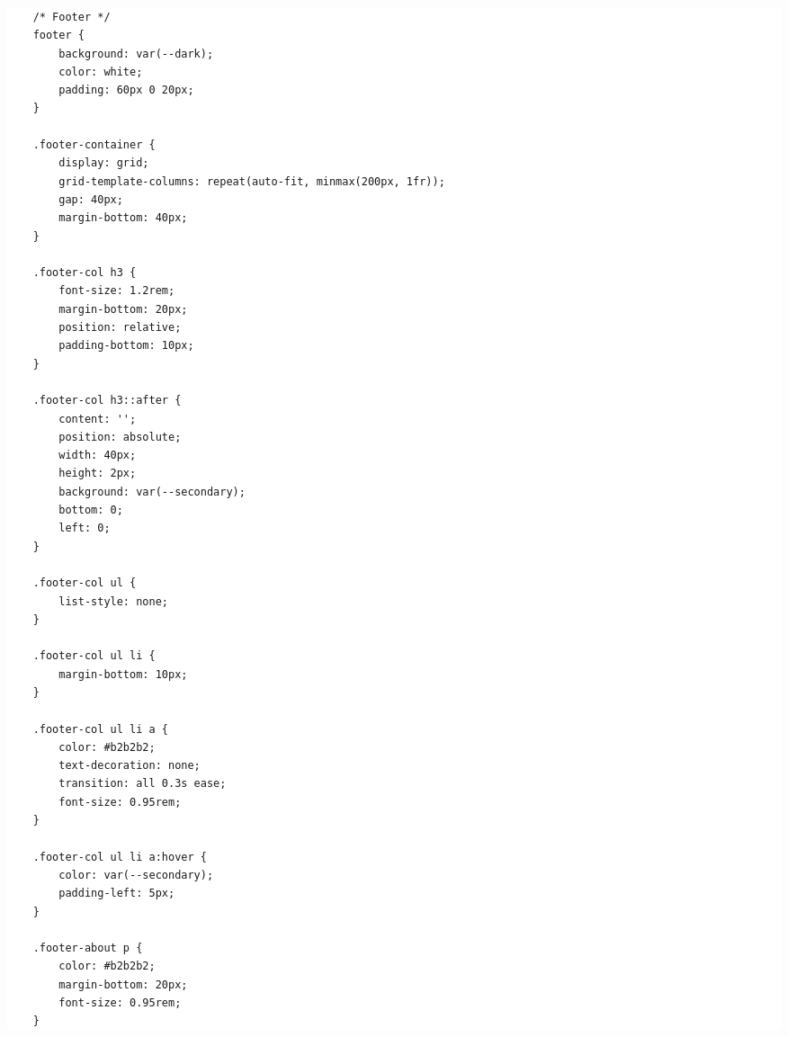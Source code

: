        /* Footer */
        footer {
            background: var(--dark);
            color: white;
            padding: 60px 0 20px;
        }
        
        .footer-container {
            display: grid;
            grid-template-columns: repeat(auto-fit, minmax(200px, 1fr));
            gap: 40px;
            margin-bottom: 40px;
        }
        
        .footer-col h3 {
            font-size: 1.2rem;
            margin-bottom: 20px;
            position: relative;
            padding-bottom: 10px;
        }
        
        .footer-col h3::after {
            content: '';
            position: absolute;
            width: 40px;
            height: 2px;
            background: var(--secondary);
            bottom: 0;
            left: 0;
        }
        
        .footer-col ul {
            list-style: none;
        }
        
        .footer-col ul li {
            margin-bottom: 10px;
        }
        
        .footer-col ul li a {
            color: #b2b2b2;
            text-decoration: none;
            transition: all 0.3s ease;
            font-size: 0.95rem;
        }
        
        .footer-col ul li a:hover {
            color: var(--secondary);
            padding-left: 5px;
        }
        
        .footer-about p {
            color: #b2b2b2;
            margin-bottom: 20px;
            font-size: 0.95rem;
        }
        